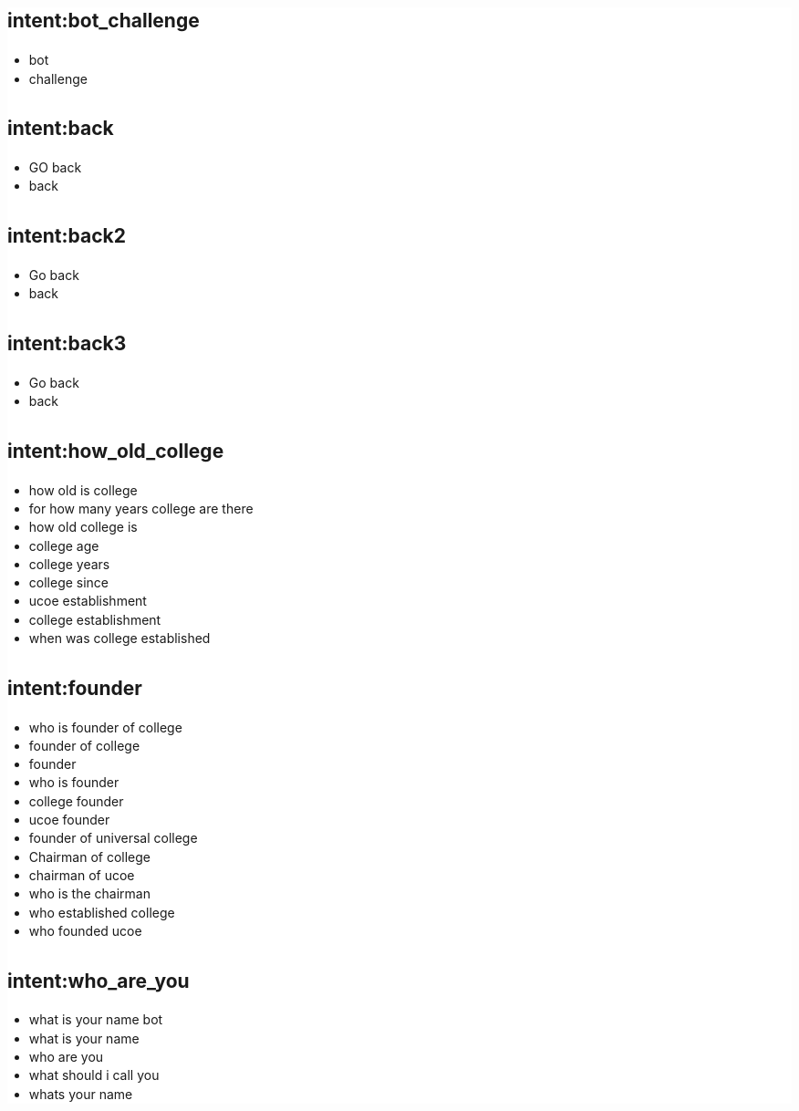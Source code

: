## intent:bot_challenge
- bot
- challenge


## intent:back
- GO back
- back

## intent:back2
- Go back
- back

## intent:back3
- Go back
- back


## intent:how_old_college
- how old is college
- for how many years college are there
- how old college is
- college age
- college years
- college since
- ucoe establishment
- college establishment
- when was college established

## intent:founder
- who is founder of college
- founder of college
- founder
- who is founder
- college founder
- ucoe founder
- founder of universal college
- Chairman of college
- chairman of ucoe
- who is the chairman
- who established college
- who founded ucoe

## intent:who_are_you
- what is your name bot
- what is your name
- who are you
- what should i call you
- whats your name
